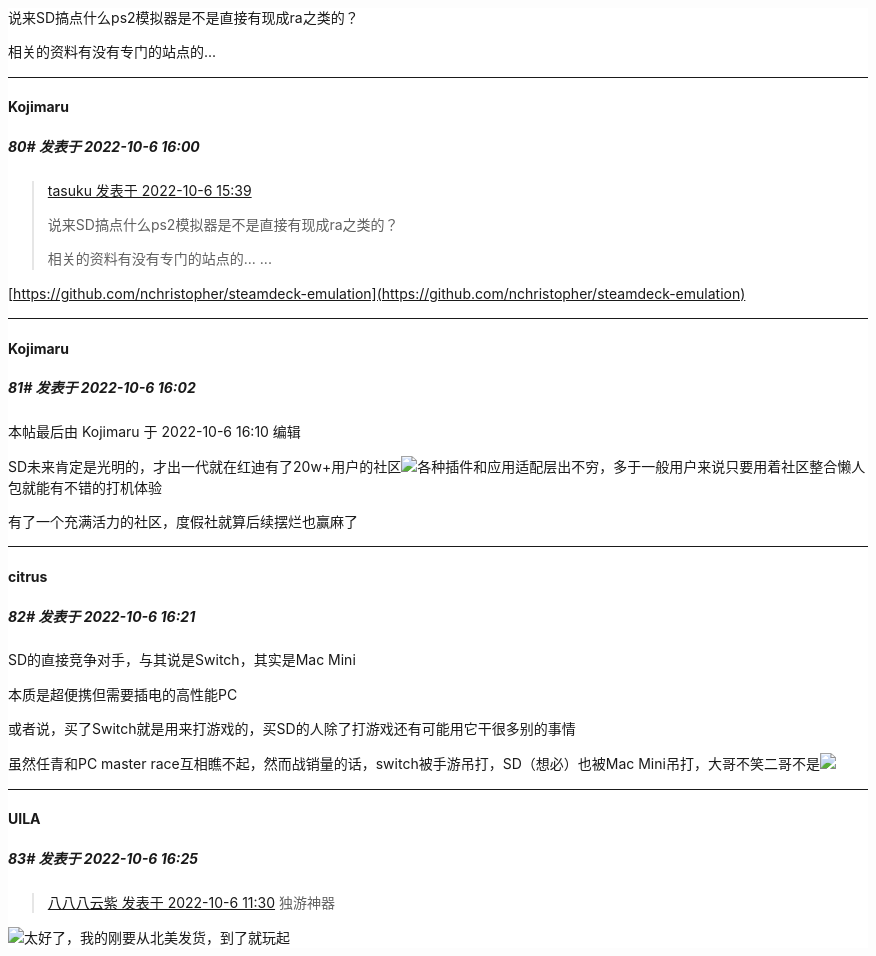 说来SD搞点什么ps2模拟器是不是直接有现成ra之类的？

相关的资料有没有专门的站点的...



*****

####  Kojimaru  
##### 80#       发表于 2022-10-6 16:00

<blockquote><a href="httphttps://bbs.saraba1st.com/2b/forum.php?mod=redirect&amp;goto=findpost&amp;pid=57781954&amp;ptid=2098093" target="_blank">tasuku 发表于 2022-10-6 15:39</a>

说来SD搞点什么ps2模拟器是不是直接有现成ra之类的？

相关的资料有没有专门的站点的... ...</blockquote>
[https://github.com/nchristopher/steamdeck-emulation](https://github.com/nchristopher/steamdeck-emulation)



*****

####  Kojimaru  
##### 81#       发表于 2022-10-6 16:02

 本帖最后由 Kojimaru 于 2022-10-6 16:10 编辑 

SD未来肯定是光明的，才出一代就在红迪有了20w+用户的社区<img src="https://static.saraba1st.com/image/smiley/face2017/037.png" referrerpolicy="no-referrer">各种插件和应用适配层出不穷，多于一般用户来说只要用着社区整合懒人包就能有不错的打机体验

有了一个充满活力的社区，度假社就算后续摆烂也赢麻了



*****

####  citrus  
##### 82#       发表于 2022-10-6 16:21

SD的直接竞争对手，与其说是Switch，其实是Mac Mini

本质是超便携但需要插电的高性能PC

或者说，买了Switch就是用来打游戏的，买SD的人除了打游戏还有可能用它干很多别的事情

虽然任青和PC master race互相瞧不起，然而战销量的话，switch被手游吊打，SD（想必）也被Mac Mini吊打，大哥不笑二哥不是<img src="https://static.saraba1st.com/image/smiley/face2017/067.png" referrerpolicy="no-referrer">



*****

####  UILA  
##### 83#       发表于 2022-10-6 16:25

<blockquote><a href="httphttps://bbs.saraba1st.com/2b/forum.php?mod=redirect&amp;goto=findpost&amp;pid=57779224&amp;ptid=2098093" target="_blank">八八八云紫 发表于 2022-10-6 11:30</a>
 独游神器</blockquote>
<img src="https://static.saraba1st.com/image/smiley/face2017/072.png" referrerpolicy="no-referrer">太好了，我的刚要从北美发货，到了就玩起
